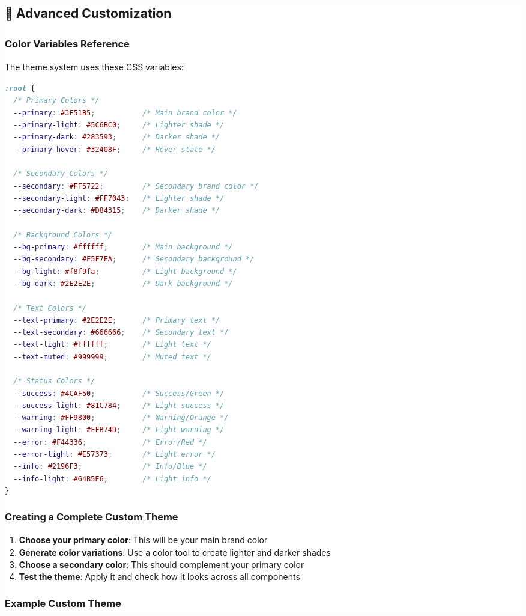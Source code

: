 ## 🔧 Advanced Customization

### Color Variables Reference

The theme system uses these CSS variables:

```css
:root {
  /* Primary Colors */
  --primary: #3F51B5;           /* Main brand color */
  --primary-light: #5C6BC0;     /* Lighter shade */
  --primary-dark: #283593;      /* Darker shade */
  --primary-hover: #32408F;     /* Hover state */
  
  /* Secondary Colors */
  --secondary: #FF5722;         /* Secondary brand color */
  --secondary-light: #FF7043;   /* Lighter shade */
  --secondary-dark: #D84315;    /* Darker shade */
  
  /* Background Colors */
  --bg-primary: #ffffff;        /* Main background */
  --bg-secondary: #F5F7FA;      /* Secondary background */
  --bg-light: #f8f9fa;          /* Light background */
  --bg-dark: #2E2E2E;           /* Dark background */
  
  /* Text Colors */
  --text-primary: #2E2E2E;      /* Primary text */
  --text-secondary: #666666;    /* Secondary text */
  --text-light: #ffffff;        /* Light text */
  --text-muted: #999999;        /* Muted text */
  
  /* Status Colors */
  --success: #4CAF50;           /* Success/Green */
  --success-light: #81C784;     /* Light success */
  --warning: #FF9800;           /* Warning/Orange */
  --warning-light: #FFB74D;     /* Light warning */
  --error: #F44336;             /* Error/Red */
  --error-light: #E57373;       /* Light error */
  --info: #2196F3;              /* Info/Blue */
  --info-light: #64B5F6;        /* Light info */
}
```

### Creating a Complete Custom Theme

1. **Choose your primary color**: This will be your main brand color
2. **Generate color variations**: Use a color tool to create lighter and darker shades
3. **Choose a secondary color**: This should complement your primary color
4. **Test the theme**: Apply it and check how it looks across all components

### Example Custom Theme
